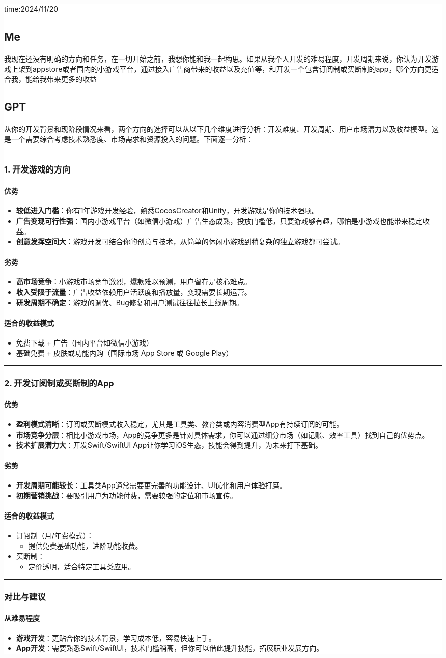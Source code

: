 time:2024/11/20

## Me
我现在还没有明确的方向和任务，在一切开始之前，我想你能和我一起构思。如果从我个人开发的难易程度，开发周期来说，你认为开发游戏上架到appstore或者国内的小游戏平台，通过接入广告商带来的收益以及充值等，和开发一个包含订阅制或买断制的app，哪个方向更适合我，能给我带来更多的收益

## GPT
从你的开发背景和现阶段情况来看，两个方向的选择可以从以下几个维度进行分析：开发难度、开发周期、用户市场潜力以及收益模型。这是一个需要综合考虑技术熟悉度、市场需求和资源投入的问题。下面逐一分析：

---

### **1. 开发游戏的方向**
#### **优势**
- **较低进入门槛**：你有1年游戏开发经验，熟悉CocosCreator和Unity，开发游戏是你的技术强项。
- **广告变现可行性强**：国内小游戏平台（如微信小游戏）广告生态成熟，投放门槛低，只要游戏够有趣，哪怕是小游戏也能带来稳定收益。
- **创意发挥空间大**：游戏开发可结合你的创意与技术，从简单的休闲小游戏到稍复杂的独立游戏都可尝试。

#### **劣势**
- **高市场竞争**：小游戏市场竞争激烈，爆款难以预测，用户留存是核心难点。
- **收入受限于流量**：广告收益依赖用户活跃度和播放量，变现需要长期运营。
- **研发周期不确定**：游戏的调优、Bug修复和用户测试往往拉长上线周期。

#### **适合的收益模式**
- 免费下载 + 广告（国内平台如微信小游戏）
- 基础免费 + 皮肤或功能内购（国际市场 App Store 或 Google Play）

---

### **2. 开发订阅制或买断制的App**
#### **优势**
- **盈利模式清晰**：订阅或买断模式收入稳定，尤其是工具类、教育类或内容消费型App有持续订阅的可能。
- **市场竞争分层**：相比小游戏市场，App的竞争更多是针对具体需求，你可以通过细分市场（如记账、效率工具）找到自己的优势点。
- **技术扩展潜力大**：开发Swift/SwiftUI App让你学习iOS生态，技能会得到提升，为未来打下基础。

#### **劣势**
- **开发周期可能较长**：工具类App通常需要更完善的功能设计、UI优化和用户体验打磨。
- **初期营销挑战**：要吸引用户为功能付费，需要较强的定位和市场宣传。

#### **适合的收益模式**
- 订阅制（月/年费模式）：
  - 提供免费基础功能，进阶功能收费。
- 买断制：
  - 定价透明，适合特定工具类应用。

---

### **对比与建议**
#### **从难易程度**
- **游戏开发**：更贴合你的技术背景，学习成本低，容易快速上手。
- **App开发**：需要熟悉Swift/SwiftUI，技术门槛稍高，但你可以借此提升技能，拓展职业发展方向。
